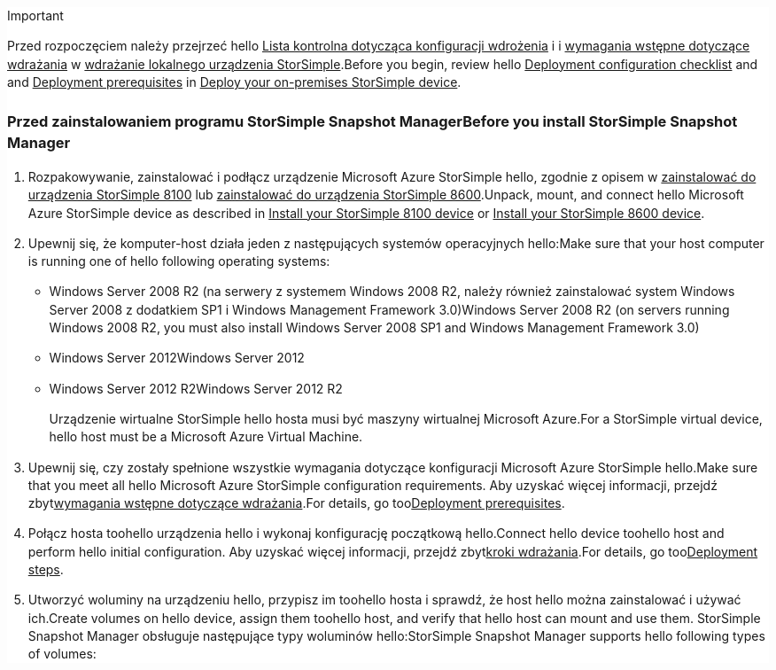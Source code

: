 > [!IMPORTANT]
> <span data-ttu-id="1036f-119">Przed rozpoczęciem należy przejrzeć hello [Lista kontrolna dotycząca konfiguracji wdrożenia](storsimple-8000-deployment-walkthrough-u2.md#deployment-configuration-checklist) i i [wymagania wstępne dotyczące wdrażania](storsimple-8000-deployment-walkthrough-u2.md#deployment-prerequisites) w [wdrażanie lokalnego urządzenia StorSimple](storsimple-8000-deployment-walkthrough-u2.md).</span><span class="sxs-lookup"><span data-stu-id="1036f-119">Before you begin, review hello [Deployment configuration checklist](storsimple-8000-deployment-walkthrough-u2.md#deployment-configuration-checklist) and and [Deployment prerequisites](storsimple-8000-deployment-walkthrough-u2.md#deployment-prerequisites) in [Deploy your on-premises StorSimple device](storsimple-8000-deployment-walkthrough-u2.md).</span></span>
> <br>
> 
> 

### <a name="before-you-install-storsimple-snapshot-manager"></a><span data-ttu-id="1036f-120">Przed zainstalowaniem programu StorSimple Snapshot Manager</span><span class="sxs-lookup"><span data-stu-id="1036f-120">Before you install StorSimple Snapshot Manager</span></span>
1. <span data-ttu-id="1036f-121">Rozpakowywanie, zainstalować i podłącz urządzenie Microsoft Azure StorSimple hello, zgodnie z opisem w [zainstalować do urządzenia StorSimple 8100](storsimple-8100-hardware-installation.md) lub [zainstalować do urządzenia StorSimple 8600](storsimple-8600-hardware-installation.md).</span><span class="sxs-lookup"><span data-stu-id="1036f-121">Unpack, mount, and connect hello Microsoft Azure StorSimple device as described in [Install your StorSimple 8100 device](storsimple-8100-hardware-installation.md) or [Install your StorSimple 8600 device](storsimple-8600-hardware-installation.md).</span></span>
2. <span data-ttu-id="1036f-122">Upewnij się, że komputer-host działa jeden z następujących systemów operacyjnych hello:</span><span class="sxs-lookup"><span data-stu-id="1036f-122">Make sure that your host computer is running one of hello following operating systems:</span></span>
   
   * <span data-ttu-id="1036f-123">Windows Server 2008 R2 (na serwery z systemem Windows 2008 R2, należy również zainstalować system Windows Server 2008 z dodatkiem SP1 i Windows Management Framework 3.0)</span><span class="sxs-lookup"><span data-stu-id="1036f-123">Windows Server 2008 R2 (on servers running Windows 2008 R2, you must also install Windows Server 2008 SP1 and Windows Management Framework 3.0)</span></span>
   * <span data-ttu-id="1036f-124">Windows Server 2012</span><span class="sxs-lookup"><span data-stu-id="1036f-124">Windows Server 2012</span></span>
   * <span data-ttu-id="1036f-125">Windows Server 2012 R2</span><span class="sxs-lookup"><span data-stu-id="1036f-125">Windows Server 2012 R2</span></span>
     
     <span data-ttu-id="1036f-126">Urządzenie wirtualne StorSimple hello hosta musi być maszyny wirtualnej Microsoft Azure.</span><span class="sxs-lookup"><span data-stu-id="1036f-126">For a StorSimple virtual device, hello host must be a Microsoft Azure Virtual Machine.</span></span>
3. <span data-ttu-id="1036f-127">Upewnij się, czy zostały spełnione wszystkie wymagania dotyczące konfiguracji Microsoft Azure StorSimple hello.</span><span class="sxs-lookup"><span data-stu-id="1036f-127">Make sure that you meet all hello Microsoft Azure StorSimple configuration requirements.</span></span> <span data-ttu-id="1036f-128">Aby uzyskać więcej informacji, przejdź zbyt[wymagania wstępne dotyczące wdrażania](storsimple-8000-deployment-walkthrough-u2.md#deployment-prerequisites).</span><span class="sxs-lookup"><span data-stu-id="1036f-128">For details, go too[Deployment prerequisites](storsimple-8000-deployment-walkthrough-u2.md#deployment-prerequisites).</span></span>
4. <span data-ttu-id="1036f-129">Połącz hosta toohello urządzenia hello i wykonaj konfigurację początkową hello.</span><span class="sxs-lookup"><span data-stu-id="1036f-129">Connect hello device toohello host and perform hello initial configuration.</span></span> <span data-ttu-id="1036f-130">Aby uzyskać więcej informacji, przejdź zbyt[kroki wdrażania](storsimple-8000-deployment-walkthrough-u2.md#deployment-steps).</span><span class="sxs-lookup"><span data-stu-id="1036f-130">For details, go too[Deployment steps](storsimple-8000-deployment-walkthrough-u2.md#deployment-steps).</span></span>
5. <span data-ttu-id="1036f-131">Utworzyć woluminy na urządzeniu hello, przypisz im toohello hosta i sprawdź, że host hello można zainstalować i używać ich.</span><span class="sxs-lookup"><span data-stu-id="1036f-131">Create volumes on hello device, assign them toohello host, and verify that hello host can mount and use them.</span></span> <span data-ttu-id="1036f-132">StorSimple Snapshot Manager obsługuje następujące typy woluminów hello:</span><span class="sxs-lookup"><span data-stu-id="1036f-132">StorSimple Snapshot Manager supports hello following types of volumes:</span></span>
   
